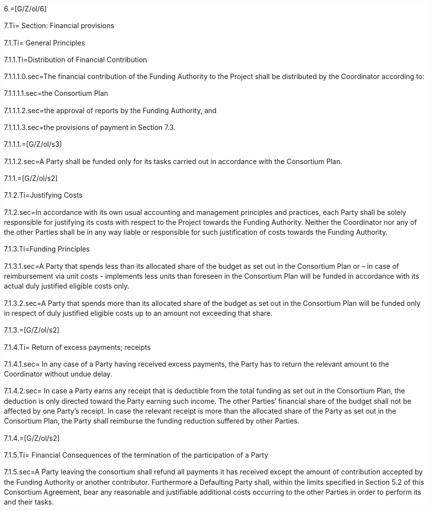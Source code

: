 6.=[G/Z/ol/6]

7.Ti=	Section: Financial provisions

7.1.Ti=	General Principles

7.1.1.Ti=Distribution of Financial Contribution

7.1.1.1.0.sec=The financial contribution of the Funding Authority to the Project shall be distributed by the Coordinator according to:

7.1.1.1.1.sec=the Consortium Plan 

7.1.1.1.2.sec=the approval of reports by the Funding Authority, and

7.1.1.1.3.sec=the provisions of payment in Section 7.3.

7.1.1.1.=[G/Z/ol/s3]

7.1.1.2.sec=A Party shall be funded only for its tasks carried out in accordance with the Consortium Plan.

7.1.1.=[G/Z/ol/s2]


7.1.2.Ti=Justifying Costs

7.1.2.sec=In accordance with its own usual accounting and management principles and practices, each Party shall be solely responsible for justifying its costs with respect to the Project towards the Funding Authority. Neither the Coordinator nor any of the other Parties shall be in any way liable or responsible for such justification of costs towards the Funding Authority.

7.1.3.Ti=Funding Principles

7.1.3.1.sec=A Party that spends less than its allocated share of the budget as set out in the Consortium Plan or – in case of reimbursement via unit costs - implements less units than foreseen in the Consortium Plan will be funded in accordance with its actual duly justified eligible costs only. 

7.1.3.2.sec=A Party that spends more than its allocated share of the budget as set out in the Consortium Plan will be funded only in respect of duly justified eligible costs up to an amount not exceeding that share.

7.1.3.=[G/Z/ol/s2]

7.1.4.Ti=	Return of excess payments; receipts

7.1.4.1.sec=	In any case of a Party having received excess payments, the Party has to return the relevant amount to the Coordinator without undue delay.

7.1.4.2.sec=	In case a Party earns any receipt that is deductible from the total funding as set out in the Consortium Plan, the deduction is only directed toward the Party earning such income. The other Parties’ financial share of the budget shall not be affected by one Party’s receipt. In case the relevant receipt is more than the allocated share of the Party as set out in the Consortium Plan, the Party shall reimburse the funding reduction suffered by other Parties.

7.1.4.=[G/Z/ol/s2]

7.1.5.Ti=	Financial Consequences of the termination of the participation of a Party

7.1.5.sec=A Party leaving the consortium shall refund all payments it has received except the amount of contribution accepted by the Funding Authority or another contributor. Furthermore a Defaulting Party shall, within the limits specified in Section 5.2 of this Consortium Agreement, bear any reasonable and justifiable additional costs occurring to the other Parties in order to perform its and their tasks. 
